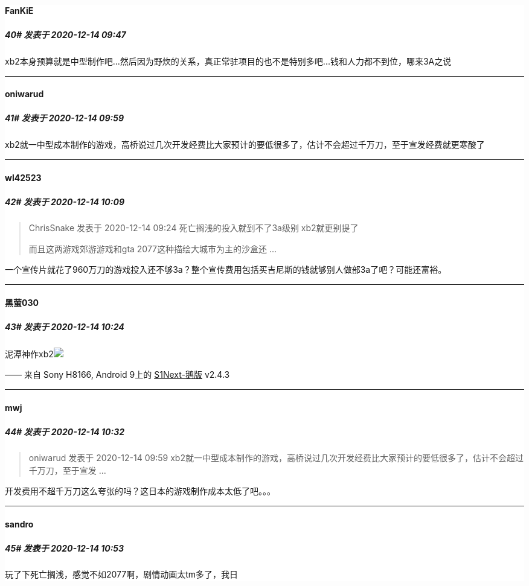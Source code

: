 ####  FanKiE  
##### 40#       发表于 2020-12-14 09:47


xb2本身预算就是中型制作吧...然后因为野炊的关系，真正常驻项目的也不是特别多吧...钱和人力都不到位，哪来3A之说


-----

####  oniwarud  
##### 41#       发表于 2020-12-14 09:59


xb2就一中型成本制作的游戏，高桥说过几次开发经费比大家预计的要低很多了，估计不会超过千万刀，至于宣发经费就更寒酸了


-----

####  wl42523  
##### 42#       发表于 2020-12-14 10:09


<blockquote>ChrisSnake 发表于 2020-12-14 09:24
死亡搁浅的投入就到不了3a级别 xb2就更别提了


而且这两游戏郊游游戏和gta 2077这种描绘大城市为主的沙盒还 ...</blockquote>
一个宣传片就花了960万刀的游戏投入还不够3a？整个宣传费用包括买吉尼斯的钱就够别人做部3a了吧？可能还富裕。


-----

####  黑萤030  
##### 43#       发表于 2020-12-14 10:24


泥潭神作xb2<img src="https://static.saraba1st.com/image/smiley/face2017/067.png" referrerpolicy="no-referrer">

—— 来自 Sony H8166, Android 9上的 [S1Next-鹅版](https://github.com/ykrank/S1-Next/releases) v2.4.3


-----

####  mwj  
##### 44#       发表于 2020-12-14 10:32


<blockquote>oniwarud 发表于 2020-12-14 09:59
xb2就一中型成本制作的游戏，高桥说过几次开发经费比大家预计的要低很多了，估计不会超过千万刀，至于宣发 ...</blockquote>
开发费用不超千万刀这么夸张的吗？这日本的游戏制作成本太低了吧。。。


-----

####  sandro  
##### 45#       发表于 2020-12-14 10:53


玩了下死亡搁浅，感觉不如2077啊，剧情动画太tm多了，我日
